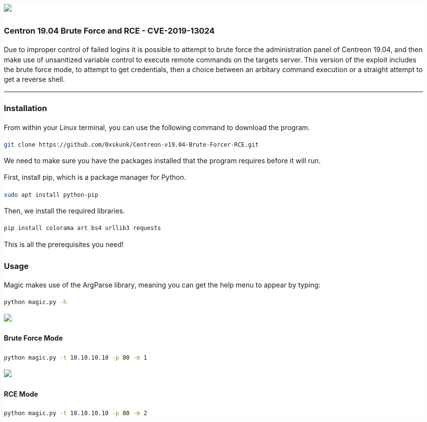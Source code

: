 <img src="https://github.com/0xskunk/Centreon-v19.04-Brute-Forcer-RCE/blob/master/images/magic.png" width="400">

### Centron 19.04 Brute Force and RCE - CVE-2019-13024

Due to improper control of failed logins it is possible to attempt to brute force the administration panel of Centreon 19.04, and then make use of unsanitized variable control to execute remote commands on the targets server. This version of the exploit includes the brute force mode, to attempt to get credentials, then a choice between an arbitary command execution or a straight attempt to get a reverse shell.

--------------

### Installation
From within your Linux terminal, you can use the following command to download the program.

```bash
git clone https://github.com/0xskunk/Centreon-v19.04-Brute-Forcer-RCE.git
```

We need to make sure you have the packages installed that the program requires before it will run.

First, install pip, which is a package manager for Python.
```bash
sudo apt install python-pip
```

Then, we install the required libraries.
```bash
pip install colorama art bs4 urllib3 requests
```

This is all the prerequisites you need! 

### Usage

Magic makes use of the ArgParse library, meaning you can get the help menu to appear by typing:
```bash
python magic.py -h
```

<img src="https://github.com/0xskunk/Centreon-v19.04-Brute-Forcer-RCE/blob/master/images/menu.PNG" width="600">



#### Brute Force Mode

```bash
python magic.py -t 10.10.10.10 -p 80 -m 1
```
<img src="https://github.com/0xskunk/Centreon-v19.04-Brute-Forcer-RCE/blob/master/images/brute.PNG" width="600">



#### RCE Mode

```bash
python magic.py -t 10.10.10.10 -p 80 -m 2
```
